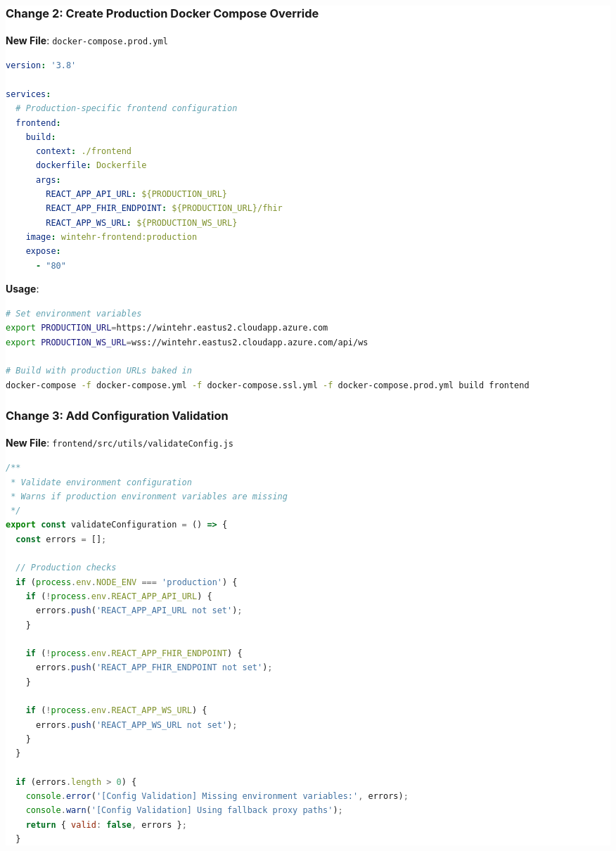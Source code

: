 ### Change 2: Create Production Docker Compose Override

**New File**: `docker-compose.prod.yml`

```yaml
version: '3.8'

services:
  # Production-specific frontend configuration
  frontend:
    build:
      context: ./frontend
      dockerfile: Dockerfile
      args:
        REACT_APP_API_URL: ${PRODUCTION_URL}
        REACT_APP_FHIR_ENDPOINT: ${PRODUCTION_URL}/fhir
        REACT_APP_WS_URL: ${PRODUCTION_WS_URL}
    image: wintehr-frontend:production
    expose:
      - "80"
```

**Usage**:
```bash
# Set environment variables
export PRODUCTION_URL=https://wintehr.eastus2.cloudapp.azure.com
export PRODUCTION_WS_URL=wss://wintehr.eastus2.cloudapp.azure.com/api/ws

# Build with production URLs baked in
docker-compose -f docker-compose.yml -f docker-compose.ssl.yml -f docker-compose.prod.yml build frontend
```

### Change 3: Add Configuration Validation

**New File**: `frontend/src/utils/validateConfig.js`

```javascript
/**
 * Validate environment configuration
 * Warns if production environment variables are missing
 */
export const validateConfiguration = () => {
  const errors = [];

  // Production checks
  if (process.env.NODE_ENV === 'production') {
    if (!process.env.REACT_APP_API_URL) {
      errors.push('REACT_APP_API_URL not set');
    }

    if (!process.env.REACT_APP_FHIR_ENDPOINT) {
      errors.push('REACT_APP_FHIR_ENDPOINT not set');
    }

    if (!process.env.REACT_APP_WS_URL) {
      errors.push('REACT_APP_WS_URL not set');
    }
  }

  if (errors.length > 0) {
    console.error('[Config Validation] Missing environment variables:', errors);
    console.warn('[Config Validation] Using fallback proxy paths');
    return { valid: false, errors };
  }

```